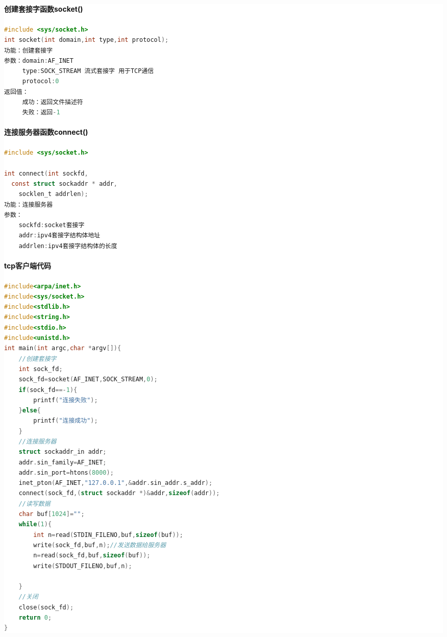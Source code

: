 #### 创建套接字函数socket()

```c
#include <sys/socket.h>
int socket(int domain,int type,int protocol);
功能：创建套接字
参数：domain:AF_INET
     type:SOCK_STREAM 流式套接字 用于TCP通信
     protocol:0
返回值：
     成功：返回文件描述符
     失败：返回-1
```

#### 连接服务器函数connect()

```c
#include <sys/socket.h>

int connect(int sockfd,
  const struct sockaddr * addr,
    socklen_t addrlen);
功能：连接服务器
参数：
    sockfd:socket套接字
    addr:ipv4套接字结构体地址
    addrlen:ipv4套接字结构体的长度
```

#### tcp客户端代码

```c
#include<arpa/inet.h>
#include<sys/socket.h>
#include<stdlib.h>
#include<string.h>
#include<stdio.h>
#include<unistd.h>
int main(int argc,char *argv[]){
    //创建套接字
    int sock_fd;
    sock_fd=socket(AF_INET,SOCK_STREAM,0);
    if(sock_fd==-1){
        printf("连接失败");
    }else{
        printf("连接成功");
    }
    //连接服务器
    struct sockaddr_in addr;
    addr.sin_family=AF_INET;
    addr.sin_port=htons(8000);
    inet_pton(AF_INET,"127.0.0.1",&addr.sin_addr.s_addr);  
    connect(sock_fd,(struct sockaddr *)&addr,sizeof(addr));
    //读写数据
    char buf[1024]="";
    while(1){
        int n=read(STDIN_FILENO,buf,sizeof(buf));
        write(sock_fd,buf,n);//发送数据给服务器
        n=read(sock_fd,buf,sizeof(buf));
        write(STDOUT_FILENO,buf,n);

    }
    //关闭
    close(sock_fd);
    return 0;
}
```